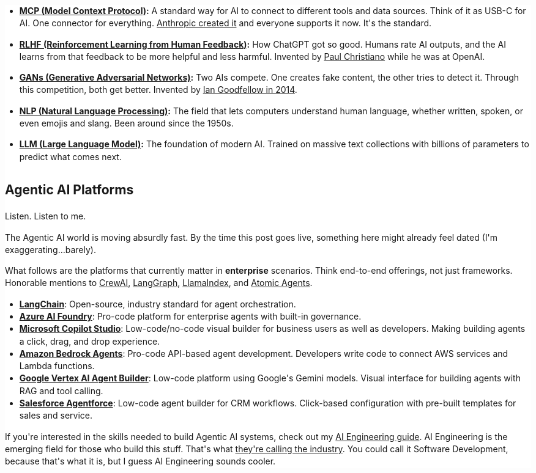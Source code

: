 * **[MCP (Model Context Protocol)](https://en.wikipedia.org/wiki/Model_Context_Protocol):** A standard way for AI to connect to different tools and data sources. Think of it as USB-C for AI. One connector for everything. [Anthropic created it](https://www.anthropic.com/news/model-context-protocol) and everyone supports it now. It's the standard.

* **[RLHF (Reinforcement Learning from Human Feedback)](https://en.wikipedia.org/wiki/Reinforcement_learning_from_human_feedback):** How ChatGPT got so good. Humans rate AI outputs, and the AI learns from that feedback to be more helpful and less harmful. Invented by [Paul Christiano](https://en.wikipedia.org/wiki/Paul_Christiano) while he was at OpenAI.

* **[GANs (Generative Adversarial Networks)](https://en.wikipedia.org/wiki/Generative_adversarial_network):** Two AIs compete. One creates fake content, the other tries to detect it. Through this competition, both get better. Invented by [Ian Goodfellow in 2014](https://en.wikipedia.org/wiki/Ian_Goodfellow).

* **[NLP (Natural Language Processing)](https://en.wikipedia.org/wiki/Natural_language_processing):** The field that lets computers understand human language, whether written, spoken, or even emojis and slang. Been around since the 1950s.

* **[LLM (Large Language Model)](https://en.wikipedia.org/wiki/Large_language_model):** The foundation of modern AI. Trained on massive text collections with billions of parameters to predict what comes next.

## Agentic AI Platforms

Listen. Listen to me.

The Agentic AI world is moving absurdly fast. By the time this post goes live, something here might already feel dated (I'm exaggerating…barely).

What follows are the platforms that currently matter in **enterprise** scenarios. Think end-to-end offerings, not just frameworks. Honorable mentions to [CrewAI](https://www.crewai.com/), [LangGraph](https://www.langchain.com/langgraph), [LlamaIndex](https://www.llamaindex.ai/), and [Atomic Agents](https://github.com/BrainBlend-AI/atomic-agents).

* **[LangChain](https://www.langchain.com/)**: Open-source, industry standard for agent orchestration.
* **[Azure AI Foundry](https://azure.microsoft.com/en-us/products/ai-studio)**: Pro-code platform for enterprise agents with built-in governance.
* **[Microsoft Copilot Studio](https://www.microsoft.com/en-us/microsoft-copilot/microsoft-copilot-studio)**: Low-code/no-code visual builder for business users as well as developers. Making building agents a click, drag, and drop experience.
* **[Amazon Bedrock Agents](https://aws.amazon.com/bedrock/agents/)**: Pro-code API-based agent development. Developers write code to connect AWS services and Lambda functions.
* **[Google Vertex AI Agent Builder](https://cloud.google.com/products/agent-builder)**: Low-code platform using Google's Gemini models. Visual interface for building agents with RAG and tool calling.
* **[Salesforce Agentforce](https://www.salesforce.com/agentforce/)**: Low-code agent builder for CRM workflows. Click-based configuration with pre-built templates for sales and service.

If you're interested in the skills needed to build Agentic AI systems, check out my [AI Engineering guide](https://segunakinyemi.com/blog/seo-techdevcon-2025/#what-to-learn). AI Engineering is the emerging field for those who build this stuff. That's what [they're calling the industry](https://www.latent.space/p/ai-engineer). You could call it Software Development, because that's what it is, but I guess AI Engineering sounds cooler.
